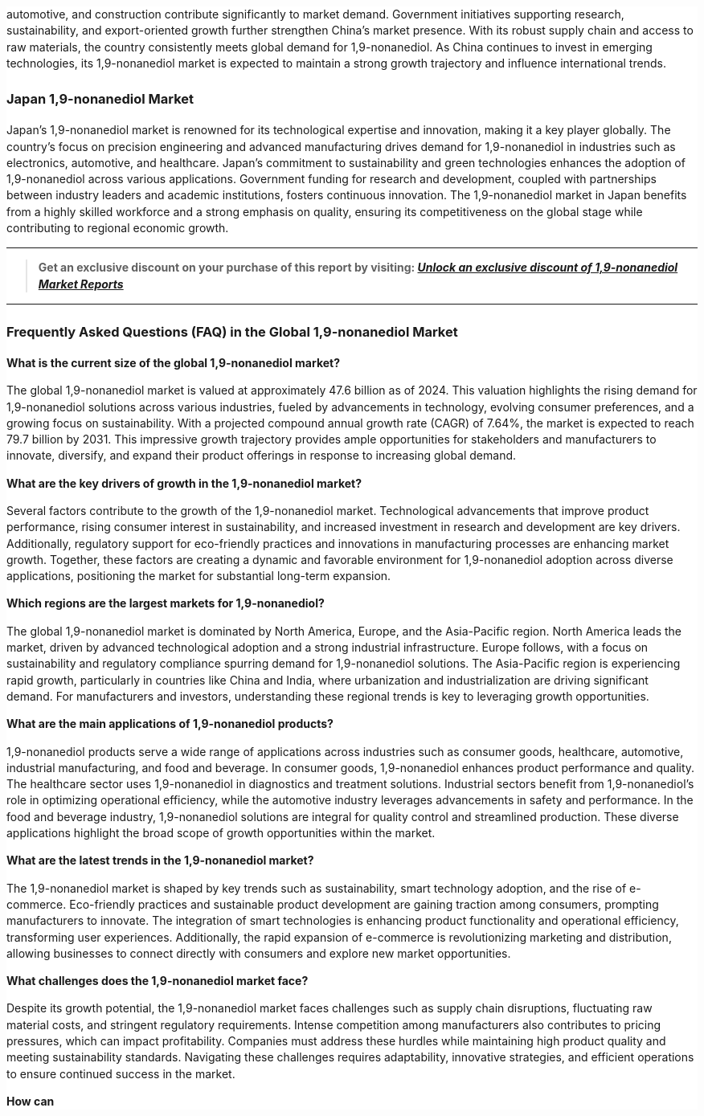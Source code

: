 automotive, and construction contribute significantly to market demand. Government initiatives supporting research, sustainability, and export-oriented growth further strengthen China&rsquo;s market presence. With its robust supply chain and access to raw materials, the country consistently meets global demand for 1,9-nonanediol. As China continues to invest in emerging technologies, its 1,9-nonanediol market is expected to maintain a strong growth trajectory and influence international trends.</p><h3>Japan 1,9-nonanediol Market</h3><p>Japan&rsquo;s 1,9-nonanediol market is renowned for its technological expertise and innovation, making it a key player globally. The country&rsquo;s focus on precision engineering and advanced manufacturing drives demand for 1,9-nonanediol in industries such as electronics, automotive, and healthcare. Japan&rsquo;s commitment to sustainability and green technologies enhances the adoption of 1,9-nonanediol across various applications. Government funding for research and development, coupled with partnerships between industry leaders and academic institutions, fosters continuous innovation. The 1,9-nonanediol market in Japan benefits from a highly skilled workforce and a strong emphasis on quality, ensuring its competitiveness on the global stage while contributing to regional economic growth.</p><hr /><blockquote><p><strong>Get an exclusive discount on your purchase of this report by visiting: <em><a href="://marketresearchpulse.com/ask-for-discount/90492?utm_source=Github&amp;utm_medium=0116">Unlock an exclusive discount of 1,9-nonanediol Market Reports</a></em>&nbsp;</strong></p></blockquote><hr /><h3>Frequently Asked Questions (FAQ) in the Global 1,9-nonanediol Market</h3><p><strong>What is the current size of the global 1,9-nonanediol market?</strong></p><p>The global 1,9-nonanediol market is valued at approximately 47.6 billion as of 2024. This valuation highlights the rising demand for 1,9-nonanediol solutions across various industries, fueled by advancements in technology, evolving consumer preferences, and a growing focus on sustainability. With a projected compound annual growth rate (CAGR) of 7.64%, the market is expected to reach 79.7 billion by 2031. This impressive growth trajectory provides ample opportunities for stakeholders and manufacturers to innovate, diversify, and expand their product offerings in response to increasing global demand.</p><p><strong>What are the key drivers of growth in the 1,9-nonanediol market?</strong></p><p>Several factors contribute to the growth of the 1,9-nonanediol market. Technological advancements that improve product performance, rising consumer interest in sustainability, and increased investment in research and development are key drivers. Additionally, regulatory support for eco-friendly practices and innovations in manufacturing processes are enhancing market growth. Together, these factors are creating a dynamic and favorable environment for 1,9-nonanediol adoption across diverse applications, positioning the market for substantial long-term expansion.</p><p><strong>Which regions are the largest markets for 1,9-nonanediol?</strong></p><p>The global 1,9-nonanediol market is dominated by North America, Europe, and the Asia-Pacific region. North America leads the market, driven by advanced technological adoption and a strong industrial infrastructure. Europe follows, with a focus on sustainability and regulatory compliance spurring demand for 1,9-nonanediol solutions. The Asia-Pacific region is experiencing rapid growth, particularly in countries like China and India, where urbanization and industrialization are driving significant demand. For manufacturers and investors, understanding these regional trends is key to leveraging growth opportunities.</p><p><strong>What are the main applications of 1,9-nonanediol products?</strong></p><p>1,9-nonanediol products serve a wide range of applications across industries such as consumer goods, healthcare, automotive, industrial manufacturing, and food and beverage. In consumer goods, 1,9-nonanediol enhances product performance and quality. The healthcare sector uses 1,9-nonanediol in diagnostics and treatment solutions. Industrial sectors benefit from 1,9-nonanediol&rsquo;s role in optimizing operational efficiency, while the automotive industry leverages advancements in safety and performance. In the food and beverage industry, 1,9-nonanediol solutions are integral for quality control and streamlined production. These diverse applications highlight the broad scope of growth opportunities within the market.</p><p><strong>What are the latest trends in the 1,9-nonanediol market?</strong></p><p>The 1,9-nonanediol market is shaped by key trends such as sustainability, smart technology adoption, and the rise of e-commerce. Eco-friendly practices and sustainable product development are gaining traction among consumers, prompting manufacturers to innovate. The integration of smart technologies is enhancing product functionality and operational efficiency, transforming user experiences. Additionally, the rapid expansion of e-commerce is revolutionizing marketing and distribution, allowing businesses to connect directly with consumers and explore new market opportunities.</p><p><strong>What challenges does the 1,9-nonanediol market face?</strong></p><p>Despite its growth potential, the 1,9-nonanediol market faces challenges such as supply chain disruptions, fluctuating raw material costs, and stringent regulatory requirements. Intense competition among manufacturers also contributes to pricing pressures, which can impact profitability. Companies must address these hurdles while maintaining high product quality and meeting sustainability standards. Navigating these challenges requires adaptability, innovative strategies, and efficient operations to ensure continued success in the market.</p><p><strong>How can